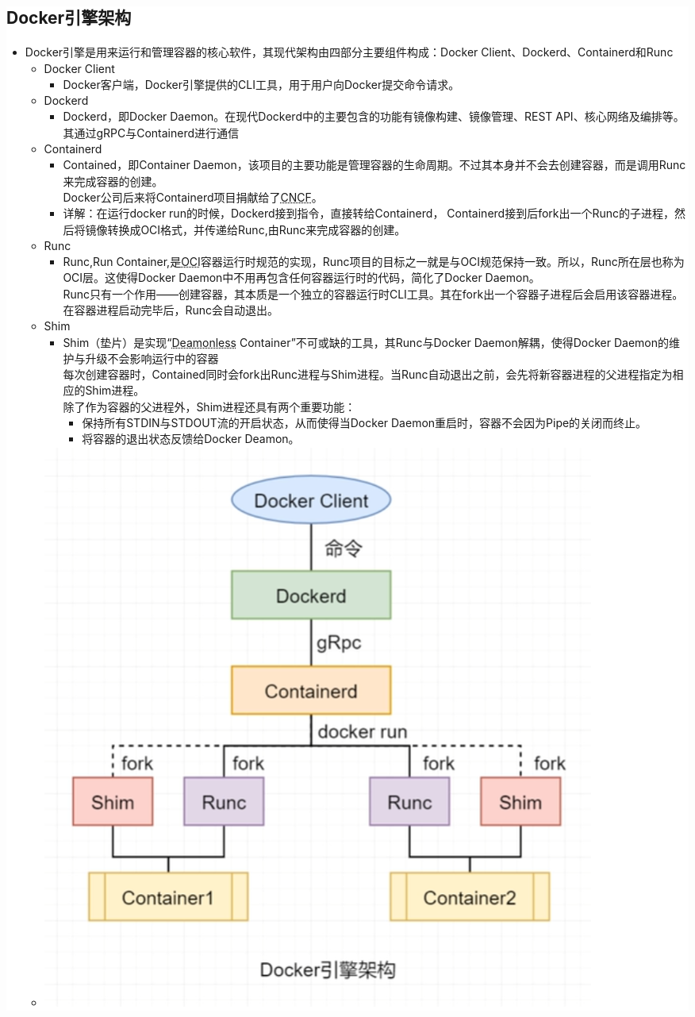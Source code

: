 ## Docker引擎架构
- Docker引擎是用来运行和管理容器的核心软件，其现代架构由四部分主要组件构成：Docker Client、Dockerd、Containerd和Runc
  - Docker Client
    - Docker客户端，Docker引擎提供的CLI工具，用于用户向Docker提交命令请求。
  - Dockerd
    - Dockerd，即Docker Daemon。在现代Dockerd中的主要包含的功能有镜像构建、镜像管理、REST API、核心网络及编排等。其通过gRPC与Containerd进行通信 
  - Containerd
    - Contained，即Container Daemon，该项目的主要功能是管理容器的生命周期。不过其本身并不会去创建容器，而是调用Runc来完成容器的创建。<br>Docker公司后来将Containerd项目捐献给了<abbr title="云原生基金会">CNCF</abbr>。
    - 详解：在运行docker run的时候，Dockerd接到指令，直接转给Containerd， Containerd接到后fork出一个Runc的子进程，然后将镜像转换成OCI格式，并传递给Runc,由Runc来完成容器的创建。
  - Runc
    - Runc,Run Container,是<abbr title="开放容器倡议基金会">OCI</abbr>容器运行时规范的实现，Runc项目的目标之一就是与OCI规范保持一致。所以，Runc所在层也称为OCI层。这使得Docker Daemon中不用再包含任何容器运行时的代码，简化了Docker Daemon。<br>Runc只有一个作用——创建容器，其本质是一个独立的容器运行时CLI工具。其在fork出一个容器子进程后会启用该容器进程。在容器进程启动完毕后，Runc会自动退出。
  - Shim
    - Shim（垫片）是实现“<abbr title="无Docker Deamon和Container Deamon">Deamonless</abbr> Container”不可或缺的工具，其Runc与Docker Daemon解耦，使得Docker Daemon的维护与升级不会影响运行中的容器<br>每次创建容器时，Contained同时会fork出Runc进程与Shim进程。当Runc自动退出之前，会先将新容器进程的父进程指定为相应的Shim进程。<br>除了作为容器的父进程外，Shim进程还具有两个重要功能：
      - 保持所有STDIN与STDOUT流的开启状态，从而使得当Docker Daemon重启时，容器不会因为Pipe的关闭而终止。
      - 将容器的退出状态反馈给Docker Deamon。
  - ![Alt text](images/image6.png)
